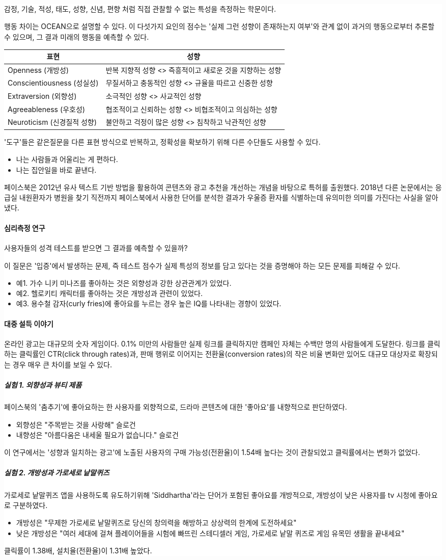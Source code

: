 감정, 기술, 적성, 태도, 성향, 신념, 편향 처럼 직접 관찰할 수 없는 특성을 측정하는 학문이다. 

행동 차이는 OCEAN으로 설명할 수 있다. 이 다섯가지 요인의 점수는 '실제 그런 성향이 존재하는지 여부'와 관계 없이 과거의 행동으로부터 추론할 수 있으며, 그 결과 미래의 행동을 예측할 수 있다.

| 표현                        | 성향                                                     |
| --------------------------- | -------------------------------------------------------- |
| Openness (개방성)           | 반복 지향적 성향 <> 즉흥적이고 새로운 것을 지향하는 성향 |
| Conscientiousness (성실성)  | 무질서하고 충동적인 성향 <> 규율을 따르고 신중한 성향    |
| Extraversion (외향성)       | 소극적인 성향 <> 사교적인 성향                           |
| Agreeableness (우호성)      | 협조적이고 신뢰하는 성향 <> 비협조적이고 의심하는 성향   |
| Neuroticism (신경질적 성향) | 불안하고 걱정이 많은 성향 <> 침착하고 낙관적인 성향      |


'도구'들은 같은질문을 다른 표현 방식으로 반복하고, 정확성을 확보하기 위해 다른 수단들도 사용할 수 있다.

- 나는 사람들과 어울리는 게 편하다.
- 나는 집안일을 바로 끝낸다.

페이스북은 2012년 유사 텍스트 기반 방법을 활용하여 콘텐츠와 광고 추천을 개선하는 개념을 바탕으로 특허를 출원했다.
2018년 다른 논문에서는 응급실 내원환자가 병원을 찾기 직전까지 페이스북에서 사용한 단어를 분석한 결과가 우울증 환자를 식별하는데 유의미한 의미를 가진다는 사실을 알아냈다.

#### 심리측정 연구

사용자들의 성격 테스트를 받으면 그 결과를 예측할 수 있을까?

이 질문은 '입증'에서 발생하는 문제, 즉 테스트 점수가 실제 특성의 정보를 담고 있다는 것을 증명해야 하는 모든 문제를 피해갈 수 있다.

- 예1. 가수 니키 미나즈를 좋아하는 것은 외향성과 강한 상관관계가 있었다.
- 예2. 헬로키티 캐릭터를 좋아하는 것은 개방성과 관련이 있었다.
- 예3. 용수철 감자(curly fries)에 좋아요를 누르는 경우 높은 IQ를 나타내는 경향이 있었다.

#### 대중 설득 이야기

온라인 광고는 대규모의 숫자 게임이다. 0.1% 미만의 사람들만 실제 링크를 클릭하지만 캠페인 자체는 수백만 명의 사람들에게 도달한다. 링크를 클릭하는 클릭률인 CTR(click through rates)과, 판매 행위로 이어지는 전환율(conversion rates)의 작은 비율 변화만 있어도 대규모 대상자로 확장되는 경우 매우 큰 차이를 보일 수 있다. 

##### 실험 1. 외향성과 뷰티 제품

페이스북의 '춤추기'에 좋아요하는 한 사용자를 외향적으로, 드라마 콘텐츠에 대한 '좋아요'를 내향적으로 판단하였다.

- 외향성은 "주목받는 것을 사랑해" 슬로건
- 내향성은 "아름다움은 내세울 필요가 없습니다." 슬로건

이 연구에서는 '성향과 일치하는 광고'에 노출된 사용자의 구매 가능성(전환율)이 1.54배 높다는 것이 관찰되었고 클릭률에서는 변화가 없었다.

##### 실험 2. 개방성과 가로세로 낱말퀴즈

가로세로 낱말퀴즈 앱을 사용하도록 유도하기위해 'Siddhartha'라는 단어가 포함된 좋아요를 개방적으로, 개방성이 낮은 사용자를 tv 시청에 좋아요로 구분하였다.

- 개방성은 "무제한 가로세로 낱말퀴즈로 당신의 창의력을 해방하고 상상력의 한계에 도전하세요"
- 낮은 개방성은 "여러 세대에 걸쳐 플레이어들을 시험에 빠뜨린 스테디셀러 게임, 가로세로 낱말 퀴즈로 게임 유목민 생활을 끝내세요"

클릭률이 1.38배, 설치율(전환율)이 1.31배 높았다.
